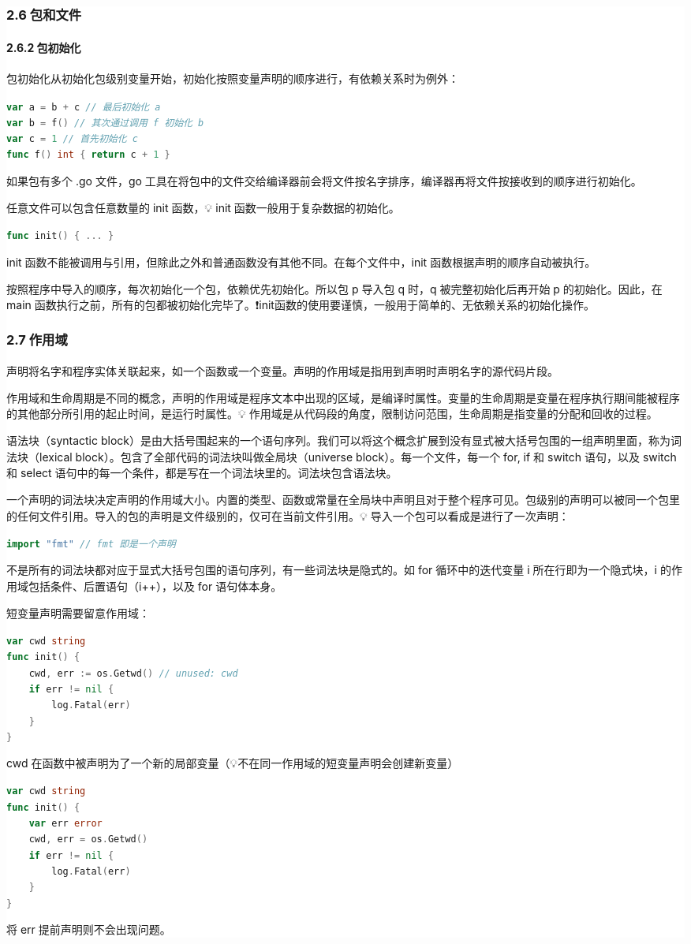 ### 2.6 包和文件

#### 2.6.2 包初始化

包初始化从初始化包级别变量开始，初始化按照变量声明的顺序进行，有依赖关系时为例外：

```go
var a = b + c // 最后初始化 a
var b = f() // 其次通过调用 f 初始化 b
var c = 1 // 首先初始化 c
func f() int { return c + 1 }
```

如果包有多个 .go 文件，go 工具在将包中的文件交给编译器前会将文件按名字排序，编译器再将文件按接收到的顺序进行初始化。

任意文件可以包含任意数量的 init 函数，💡 init 函数一般用于复杂数据的初始化。

```go
func init() { ... }
```

init 函数不能被调用与引用，但除此之外和普通函数没有其他不同。在每个文件中，init 函数根据声明的顺序自动被执行。

按照程序中导入的顺序，每次初始化一个包，依赖优先初始化。所以包 p 导入包 q 时，q 被完整初始化后再开始 p 的初始化。因此，在 main 函数执行之前，所有的包都被初始化完毕了。❗init函数的使用要谨慎，一般用于简单的、无依赖关系的初始化操作。

### 2.7 作用域

声明将名字和程序实体关联起来，如一个函数或一个变量。声明的作用域是指用到声明时声明名字的源代码片段。

作用域和生命周期是不同的概念，声明的作用域是程序文本中出现的区域，是编译时属性。变量的生命周期是变量在程序执行期间能被程序的其他部分所引用的起止时间，是运行时属性。💡 作用域是从代码段的角度，限制访问范围，生命周期是指变量的分配和回收的过程。

语法块（syntactic block）是由大括号围起来的一个语句序列。我们可以将这个概念扩展到没有显式被大括号包围的一组声明里面，称为词法块（lexical block）。包含了全部代码的词法块叫做全局块（universe block）。每一个文件，每一个 for, if 和 switch 语句，以及 switch 和 select 语句中的每一个条件，都是写在一个词法块里的。词法块包含语法块。

一个声明的词法块决定声明的作用域大小。内置的类型、函数或常量在全局块中声明且对于整个程序可见。包级别的声明可以被同一个包里的任何文件引用。导入的包的声明是文件级别的，仅可在当前文件引用。💡 导入一个包可以看成是进行了一次声明：

```go
import "fmt" // fmt 即是一个声明
```

不是所有的词法块都对应于显式大括号包围的语句序列，有一些词法块是隐式的。如 for 循环中的迭代变量 i 所在行即为一个隐式块，i 的作用域包括条件、后置语句（i++），以及 for 语句体本身。

短变量声明需要留意作用域：

```go
var cwd string
func init() {
    cwd, err := os.Getwd() // unused: cwd
    if err != nil {
        log.Fatal(err)
    }
}
```

cwd 在函数中被声明为了一个新的局部变量（💡不在同一作用域的短变量声明会创建新变量）

```go
var cwd string
func init() {
    var err error
    cwd, err = os.Getwd()
    if err != nil {
        log.Fatal(err)
    }
}
```

将 err 提前声明则不会出现问题。
